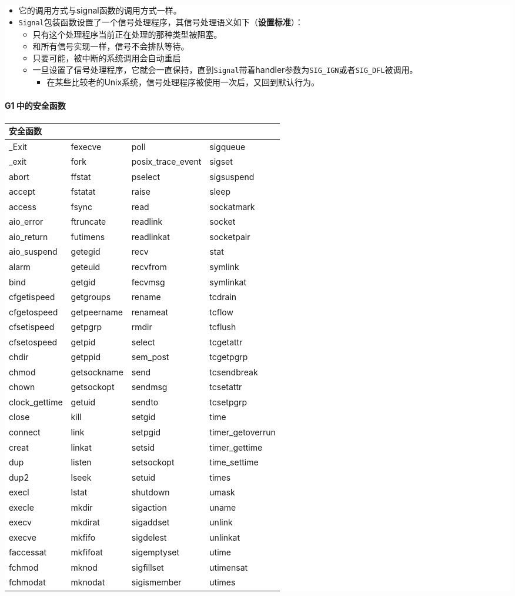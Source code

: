* 它的调用方式与signal函数的调用方式一样。
* `Signal`包装函数设置了一个信号处理程序，其信号处理语义如下（**设置标准**）：
  * 只有这个处理程序当前正在处理的那种类型被阻塞。
  * 和所有信号实现一样，信号不会排队等待。
  * 只要可能，被中断的系统调用会自动重启
  * 一旦设置了信号处理程序，它就会一直保持，直到`Signal`带着handler参数为`SIG_IGN`或者`SIG_DFL`被调用。
    * 在某些比较老的Unix系统，信号处理程序被使用一次后，又回到默认行为。

#### G1 中的安全函数

| 安全函数 |  |  |  |
| :--- | :--- | :--- | :--- |
| \_Exit | fexecve | poll | sigqueue |
| \_exit | fork | posix\_trace\_event | sigset |
| abort | ffstat | pselect | sigsuspend |
| accept | fstatat | raise | sleep |
| access | fsync | read | sockatmark |
| aio\_error | ftruncate | readlink | socket |
| aio\_return | futimens | readlinkat | socketpair |
| aio\_suspend | getegid | recv | stat |
| alarm | geteuid | recvfrom | symlink |
| bind | getgid | fecvmsg | symlinkat |
| cfgetispeed | getgroups | rename | tcdrain |
| cfgetospeed | getpeername | renameat | tcflow |
| cfsetispeed | getpgrp | rmdir | tcflush |
| cfsetospeed | getpid | select | tcgetattr |
| chdir | getppid | sem\_post | tcgetpgrp |
| chmod | getsockname | send | tcsendbreak |
| chown | getsockopt | sendmsg | tcsetattr |
| clock\_gettime | getuid | sendto | tcsetpgrp |
| close | kill | setgid | time |
| connect | link | setpgid | timer\_getoverrun |
| creat | linkat | setsid | timer\_gettime |
| dup | listen | setsockopt | time\_settime |
| dup2 | lseek | setuid | times |
| execl | lstat | shutdown | umask |
| execle | mkdir | sigaction | uname |
| execv | mkdirat | sigaddset | unlink |
| execve | mkfifo | sigdelest | unlinkat |
| faccessat | mkfifoat | sigemptyset | utime |
| fchmod | mknod | sigfillset | utimensat |
| fchmodat | mknodat | sigismember | utimes |